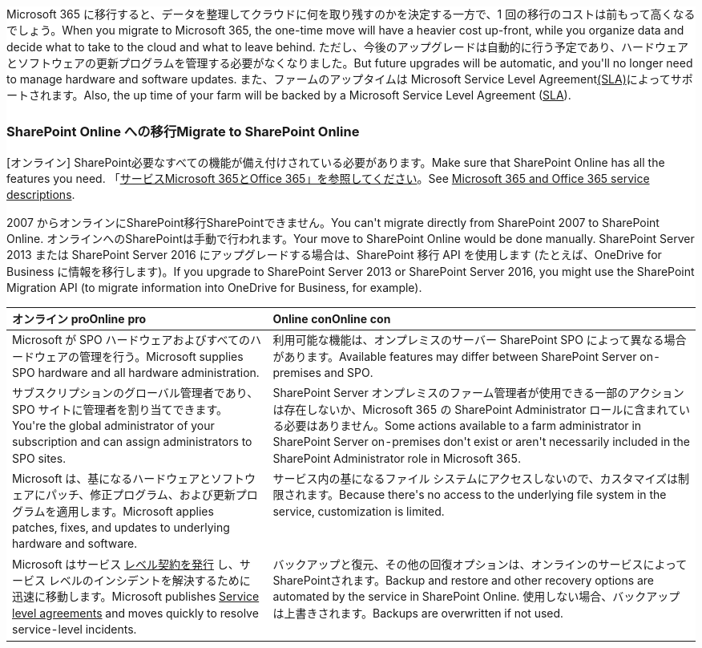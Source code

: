 <span data-ttu-id="67b26-167">Microsoft 365 に移行すると、データを整理してクラウドに何を取り残すのかを決定する一方で、1 回の移行のコストは前もって高くなるでしょう。</span><span class="sxs-lookup"><span data-stu-id="67b26-167">When you migrate to Microsoft 365, the one-time move will have a heavier cost up-front, while you organize data and decide what to take to the cloud and what to leave behind.</span></span> <span data-ttu-id="67b26-168">ただし、今後のアップグレードは自動的に行う予定であり、ハードウェアとソフトウェアの更新プログラムを管理する必要がなくなりました。</span><span class="sxs-lookup"><span data-stu-id="67b26-168">But future upgrades will be automatic, and you'll no longer need to manage hardware and software updates.</span></span> <span data-ttu-id="67b26-169">また、ファームのアップタイムは Microsoft Service Level Agreement[(SLA)](/office365/servicedescriptions/office-365-platform-service-description/service-level-agreement)によってサポートされます。</span><span class="sxs-lookup"><span data-stu-id="67b26-169">Also, the up time of your farm will be backed by a Microsoft Service Level Agreement ([SLA](/office365/servicedescriptions/office-365-platform-service-description/service-level-agreement)).</span></span>
  
### <a name="migrate-to-sharepoint-online"></a><span data-ttu-id="67b26-170">SharePoint Online への移行</span><span class="sxs-lookup"><span data-stu-id="67b26-170">Migrate to SharePoint Online</span></span>

<span data-ttu-id="67b26-171">[オンライン] SharePoint必要なすべての機能が備え付けされている必要があります。</span><span class="sxs-lookup"><span data-stu-id="67b26-171">Make sure that SharePoint Online has all the features you need.</span></span> <span data-ttu-id="67b26-172">「[サービスMicrosoft 365とOffice 365」を参照してください](/office365/servicedescriptions/office-365-service-descriptions-technet-library)。</span><span class="sxs-lookup"><span data-stu-id="67b26-172">See [Microsoft 365 and Office 365 service descriptions](/office365/servicedescriptions/office-365-service-descriptions-technet-library).</span></span>
  
<span data-ttu-id="67b26-173">2007 からオンラインにSharePoint移行SharePointできません。</span><span class="sxs-lookup"><span data-stu-id="67b26-173">You can't migrate directly from SharePoint 2007 to SharePoint Online.</span></span> <span data-ttu-id="67b26-174">オンラインへのSharePointは手動で行われます。</span><span class="sxs-lookup"><span data-stu-id="67b26-174">Your move to SharePoint Online would be done manually.</span></span> <span data-ttu-id="67b26-175">SharePoint Server 2013 または SharePoint Server 2016 にアップグレードする場合は、SharePoint 移行 API を使用します (たとえば、OneDrive for Business に情報を移行します)。</span><span class="sxs-lookup"><span data-stu-id="67b26-175">If you upgrade to SharePoint Server 2013 or SharePoint Server 2016, you might use the SharePoint Migration API (to migrate information into OneDrive for Business, for example).</span></span>
  
|<span data-ttu-id="67b26-176">**オンライン pro**</span><span class="sxs-lookup"><span data-stu-id="67b26-176">**Online pro**</span></span>|<span data-ttu-id="67b26-177">**Online con**</span><span class="sxs-lookup"><span data-stu-id="67b26-177">**Online con**</span></span>|
|:-----|:-----|
|<span data-ttu-id="67b26-178">Microsoft が SPO ハードウェアおよびすべてのハードウェアの管理を行う。</span><span class="sxs-lookup"><span data-stu-id="67b26-178">Microsoft supplies SPO hardware and all hardware administration.</span></span>  <br/> |<span data-ttu-id="67b26-179">利用可能な機能は、オンプレミスのサーバー SharePoint SPO によって異なる場合があります。</span><span class="sxs-lookup"><span data-stu-id="67b26-179">Available features may differ between SharePoint Server on-premises and SPO.</span></span>  <br/> |
|<span data-ttu-id="67b26-180">サブスクリプションのグローバル管理者であり、SPO サイトに管理者を割り当てできます。</span><span class="sxs-lookup"><span data-stu-id="67b26-180">You're the global administrator of your subscription and can assign administrators to SPO sites.</span></span>  <br/> |<span data-ttu-id="67b26-181">SharePoint Server オンプレミスのファーム管理者が使用できる一部のアクションは存在しないか、Microsoft 365 の SharePoint Administrator ロールに含まれている必要はありません。</span><span class="sxs-lookup"><span data-stu-id="67b26-181">Some actions available to a farm administrator in SharePoint Server on-premises don't exist or aren't necessarily included in the SharePoint Administrator role in Microsoft 365.</span></span>  <br/> |
|<span data-ttu-id="67b26-182">Microsoft は、基になるハードウェアとソフトウェアにパッチ、修正プログラム、および更新プログラムを適用します。</span><span class="sxs-lookup"><span data-stu-id="67b26-182">Microsoft applies patches, fixes, and updates to underlying hardware and software.</span></span> <br/> |<span data-ttu-id="67b26-183">サービス内の基になるファイル システムにアクセスしないので、カスタマイズは制限されます。</span><span class="sxs-lookup"><span data-stu-id="67b26-183">Because there's no access to the underlying file system in the service, customization is limited.</span></span>  <br/> |
|<span data-ttu-id="67b26-184">Microsoft はサービス [レベル契約を発行](/office365/servicedescriptions/office-365-platform-service-description/service-level-agreement) し、サービス レベルのインシデントを解決するために迅速に移動します。</span><span class="sxs-lookup"><span data-stu-id="67b26-184">Microsoft publishes [Service level agreements](/office365/servicedescriptions/office-365-platform-service-description/service-level-agreement) and moves quickly to resolve service-level incidents.</span></span> <br/> |<span data-ttu-id="67b26-185">バックアップと復元、その他の回復オプションは、オンラインのサービスによってSharePointされます。</span><span class="sxs-lookup"><span data-stu-id="67b26-185">Backup and restore and other recovery options are automated by the service in SharePoint Online.</span></span> <span data-ttu-id="67b26-186">使用しない場合、バックアップは上書きされます。</span><span class="sxs-lookup"><span data-stu-id="67b26-186">Backups are overwritten if not used.</span></span> <br/> |